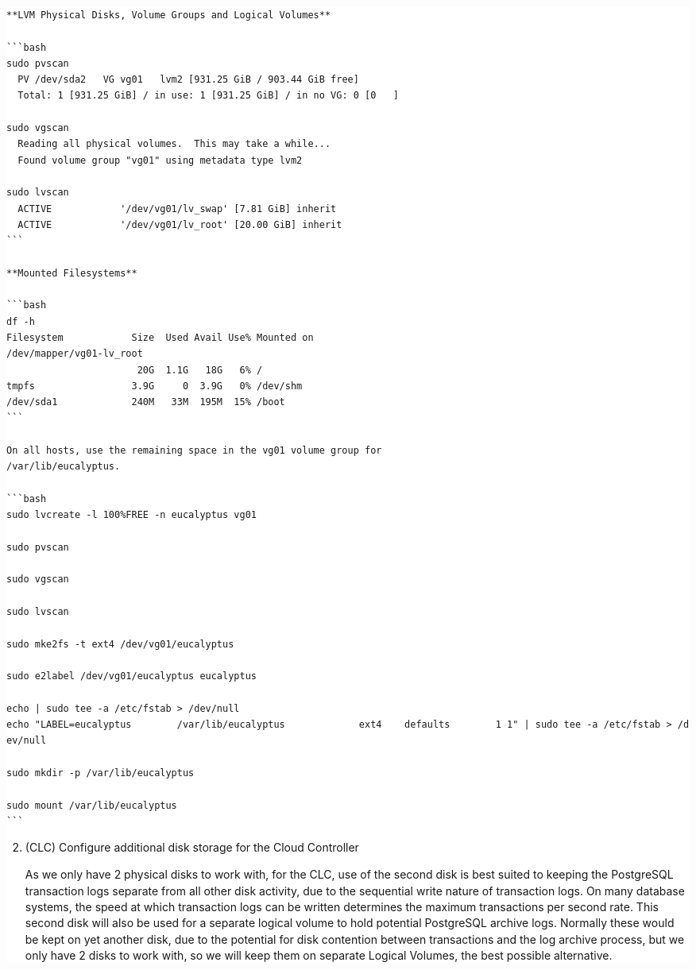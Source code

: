     **LVM Physical Disks, Volume Groups and Logical Volumes**

    ```bash
    sudo pvscan
      PV /dev/sda2   VG vg01   lvm2 [931.25 GiB / 903.44 GiB free]
      Total: 1 [931.25 GiB] / in use: 1 [931.25 GiB] / in no VG: 0 [0   ]

    sudo vgscan
      Reading all physical volumes.  This may take a while...
      Found volume group "vg01" using metadata type lvm2

    sudo lvscan
      ACTIVE            '/dev/vg01/lv_swap' [7.81 GiB] inherit
      ACTIVE            '/dev/vg01/lv_root' [20.00 GiB] inherit
    ```

    **Mounted Filesystems**

    ```bash
    df -h
    Filesystem            Size  Used Avail Use% Mounted on
    /dev/mapper/vg01-lv_root
                           20G  1.1G   18G   6% /
    tmpfs                 3.9G     0  3.9G   0% /dev/shm
    /dev/sda1             240M   33M  195M  15% /boot
    ```
    
    On all hosts, use the remaining space in the vg01 volume group for
    /var/lib/eucalyptus.

    ```bash
    sudo lvcreate -l 100%FREE -n eucalyptus vg01

    sudo pvscan

    sudo vgscan

    sudo lvscan

    sudo mke2fs -t ext4 /dev/vg01/eucalyptus

    sudo e2label /dev/vg01/eucalyptus eucalyptus

    echo | sudo tee -a /etc/fstab > /dev/null
    echo "LABEL=eucalyptus        /var/lib/eucalyptus             ext4    defaults        1 1" | sudo tee -a /etc/fstab > /dev/null

    sudo mkdir -p /var/lib/eucalyptus
   
    sudo mount /var/lib/eucalyptus
    ```
    
2. (CLC)  Configure additional disk storage for the Cloud Controller

    As we only have 2 physical disks to work with, for the CLC, use of the second disk is best
    suited to keeping the PostgreSQL transaction logs separate from all other disk activity, due to
    the sequential write nature of transaction logs. On many database systems, the speed at which
    transaction logs can be written determines the maximum transactions per second rate.
    This second disk will also be used for a separate logical volume to hold potential PostgreSQL
    archive logs. Normally these would be kept on yet another disk, due to the potential for disk
    contention between transactions and the log archive process, but we only have 2 disks to work
    with, so we will keep them on separate Logical Volumes, the best possible alternative.
